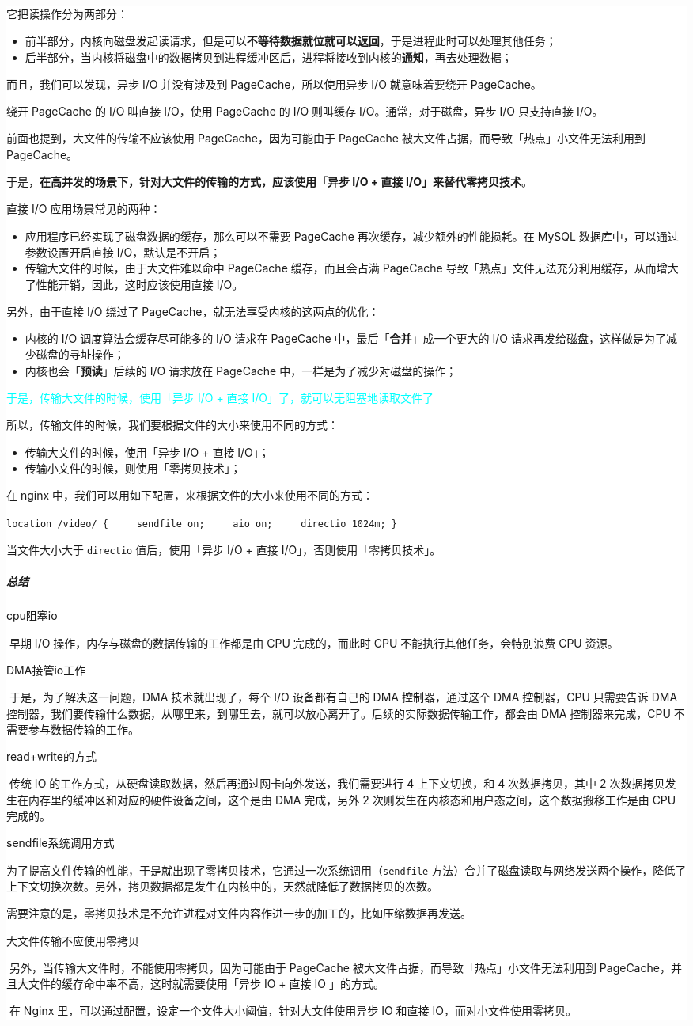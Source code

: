 它把读操作分为两部分：

-   前半部分，内核向磁盘发起读请求，但是可以**不等待数据就位就可以返回**，于是进程此时可以处理其他任务；
-   后半部分，当内核将磁盘中的数据拷贝到进程缓冲区后，进程将接收到内核的**通知**，再去处理数据；

而且，我们可以发现，异步 I/O 并没有涉及到 PageCache，所以使用异步 I/O 就意味着要绕开 PageCache。

绕开 PageCache 的 I/O 叫直接 I/O，使用 PageCache 的 I/O 则叫缓存 I/O。通常，对于磁盘，异步 I/O 只支持直接 I/O。

前面也提到，大文件的传输不应该使用 PageCache，因为可能由于 PageCache 被大文件占据，而导致「热点」小文件无法利用到 PageCache。

于是，**在高并发的场景下，针对大文件的传输的方式，应该使用「异步 I/O + 直接 I/O」来替代零拷贝技术**。

直接 I/O 应用场景常见的两种：

-   应用程序已经实现了磁盘数据的缓存，那么可以不需要 PageCache 再次缓存，减少额外的性能损耗。在 MySQL 数据库中，可以通过参数设置开启直接 I/O，默认是不开启；
-   传输大文件的时候，由于大文件难以命中 PageCache 缓存，而且会占满 PageCache 导致「热点」文件无法充分利用缓存，从而增大了性能开销，因此，这时应该使用直接 I/O。

另外，由于直接 I/O 绕过了 PageCache，就无法享受内核的这两点的优化：

-   内核的 I/O 调度算法会缓存尽可能多的 I/O 请求在 PageCache 中，最后「**合并**」成一个更大的 I/O 请求再发给磁盘，这样做是为了减少磁盘的寻址操作；
-   内核也会「**预读**」后续的 I/O 请求放在 PageCache 中，一样是为了减少对磁盘的操作；

<span style='color:cyan;'>于是，传输大文件的时候，使用「异步 I/O + 直接 I/O」了，就可以无阻塞地读取文件了</span>

所以，传输文件的时候，我们要根据文件的大小来使用不同的方式：

-   传输大文件的时候，使用「异步 I/O + 直接 I/O」；
-   传输小文件的时候，则使用「零拷贝技术」；

在 nginx 中，我们可以用如下配置，来根据文件的大小来使用不同的方式：

```
location /video/ {     sendfile on;     aio on;     directio 1024m; }
```

当文件大小大于 `directio` 值后，使用「异步 I/O + 直接 I/O」，否则使用「零拷贝技术」。



##### 总结

cpu阻塞io

​		早期 I/O 操作，内存与磁盘的数据传输的工作都是由 CPU 完成的，而此时 CPU 不能执行其他任务，会特别浪费 CPU 资源。

DMA接管io工作

​		于是，为了解决这一问题，DMA 技术就出现了，每个 I/O 设备都有自己的 DMA 控制器，通过这个 DMA 控制器，CPU 只需要告诉 DMA  控制器，我们要传输什么数据，从哪里来，到哪里去，就可以放心离开了。后续的实际数据传输工作，都会由 DMA 控制器来完成，CPU  不需要参与数据传输的工作。

read+write的方式

​		传统 IO 的工作方式，从硬盘读取数据，然后再通过网卡向外发送，我们需要进行 4 上下文切换，和 4 次数据拷贝，其中 2  次数据拷贝发生在内存里的缓冲区和对应的硬件设备之间，这个是由 DMA 完成，另外 2 次则发生在内核态和用户态之间，这个数据搬移工作是由 CPU 完成的。

sendfile系统调用方式

​		为了提高文件传输的性能，于是就出现了零拷贝技术，它通过一次系统调用（`sendfile` 方法）合并了磁盘读取与网络发送两个操作，降低了上下文切换次数。另外，拷贝数据都是发生在内核中的，天然就降低了数据拷贝的次数。

​		需要注意的是，零拷贝技术是不允许进程对文件内容作进一步的加工的，比如压缩数据再发送。

大文件传输不应使用零拷贝

​		另外，当传输大文件时，不能使用零拷贝，因为可能由于 PageCache 被大文件占据，而导致「热点」小文件无法利用到 PageCache，并且大文件的缓存命中率不高，这时就需要使用「异步 IO + 直接 IO 」的方式。

​		在 Nginx 里，可以通过配置，设定一个文件大小阈值，针对大文件使用异步 IO 和直接 IO，而对小文件使用零拷贝。








